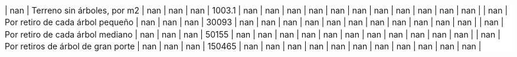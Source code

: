 |          nan | Terreno sin árboles, por m2                                                                                                                                                                                                                                                                                                                                                                                                                                                                                                                                                                                                     | nan                                                                                                                                                                     | nan                                                                                                               | nan                                                                                             | 1003.1                                                  |          nan |          nan |          nan |          nan |           nan |           nan |           nan |           nan |           nan | nan             | nan           |
|          nan | Por retiro de cada árbol pequeño                                                                                                                                                                                                                                                                                                                                                                                                                                                                                                                                                                                                | nan                                                                                                                                                                     | nan                                                                                                               | nan                                                                                             | 30093                                                   |          nan |          nan |          nan |          nan |           nan |           nan |           nan |           nan |           nan | nan             | nan           |
|          nan | Por retiro de cada árbol mediano                                                                                                                                                                                                                                                                                                                                                                                                                                                                                                                                                                                                | nan                                                                                                                                                                     | nan                                                                                                               | nan                                                                                             | 50155                                                   |          nan |          nan |          nan |          nan |           nan |           nan |           nan |           nan |           nan | nan             | nan           |
|          nan | Por retiros de árbol de gran porte                                                                                                                                                                                                                                                                                                                                                                                                                                                                                                                                                                                              | nan                                                                                                                                                                     | nan                                                                                                               | nan                                                                                             | 150465                                                  |          nan |          nan |          nan |          nan |           nan |           nan |           nan |           nan |           nan | nan             | nan           |